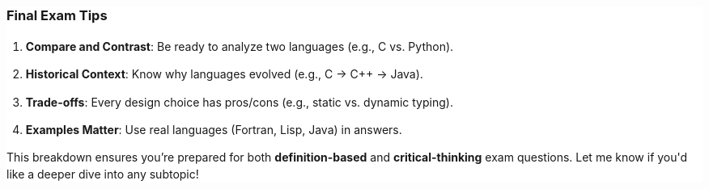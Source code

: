 
### **Final Exam Tips**

1. **Compare and Contrast**: Be ready to analyze two languages (e.g., C vs. Python).
    
2. **Historical Context**: Know why languages evolved (e.g., C → C++ → Java).
    
3. **Trade-offs**: Every design choice has pros/cons (e.g., static vs. dynamic typing).
    
4. **Examples Matter**: Use real languages (Fortran, Lisp, Java) in answers.
    

This breakdown ensures you’re prepared for both **definition-based** and **critical-thinking** exam questions. Let me know if you'd like a deeper dive into any subtopic!
